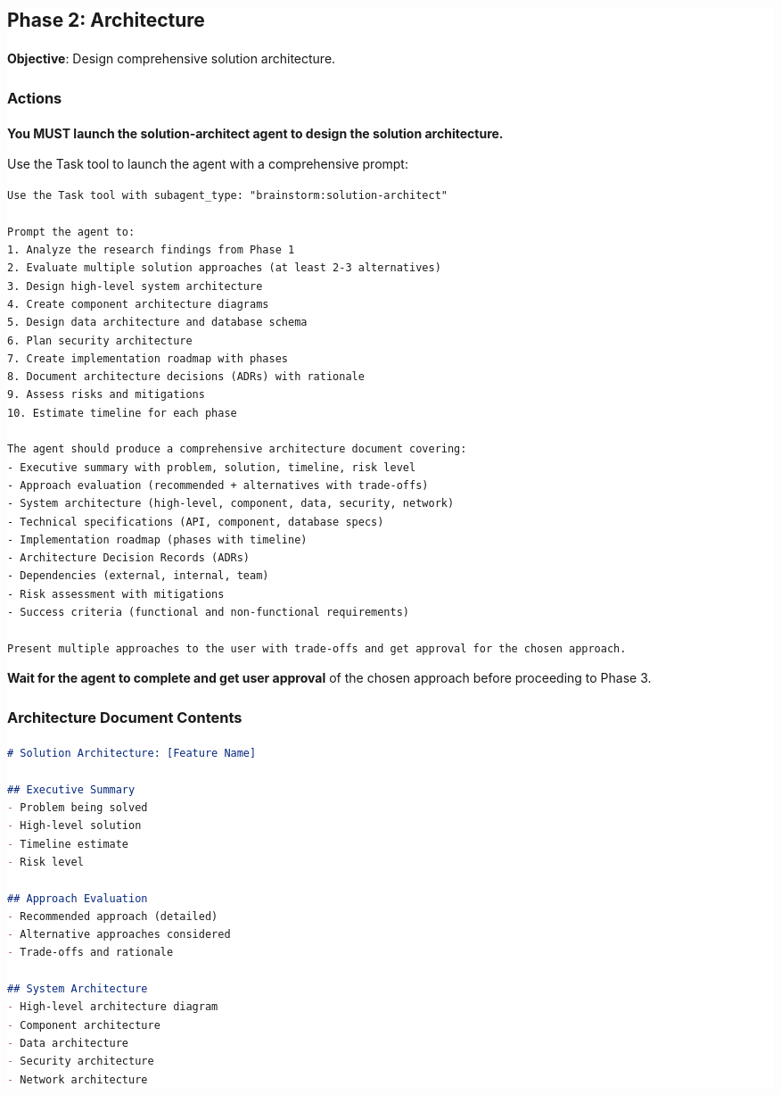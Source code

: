 ## Phase 2: Architecture

**Objective**: Design comprehensive solution architecture.

### Actions

**You MUST launch the solution-architect agent to design the solution architecture.**

Use the Task tool to launch the agent with a comprehensive prompt:

```
Use the Task tool with subagent_type: "brainstorm:solution-architect"

Prompt the agent to:
1. Analyze the research findings from Phase 1
2. Evaluate multiple solution approaches (at least 2-3 alternatives)
3. Design high-level system architecture
4. Create component architecture diagrams
5. Design data architecture and database schema
6. Plan security architecture
7. Create implementation roadmap with phases
8. Document architecture decisions (ADRs) with rationale
9. Assess risks and mitigations
10. Estimate timeline for each phase

The agent should produce a comprehensive architecture document covering:
- Executive summary with problem, solution, timeline, risk level
- Approach evaluation (recommended + alternatives with trade-offs)
- System architecture (high-level, component, data, security, network)
- Technical specifications (API, component, database specs)
- Implementation roadmap (phases with timeline)
- Architecture Decision Records (ADRs)
- Dependencies (external, internal, team)
- Risk assessment with mitigations
- Success criteria (functional and non-functional requirements)

Present multiple approaches to the user with trade-offs and get approval for the chosen approach.
```

**Wait for the agent to complete and get user approval** of the chosen approach before proceeding to Phase 3.

### Architecture Document Contents

```markdown
# Solution Architecture: [Feature Name]

## Executive Summary
- Problem being solved
- High-level solution
- Timeline estimate
- Risk level

## Approach Evaluation
- Recommended approach (detailed)
- Alternative approaches considered
- Trade-offs and rationale

## System Architecture
- High-level architecture diagram
- Component architecture
- Data architecture
- Security architecture
- Network architecture

```